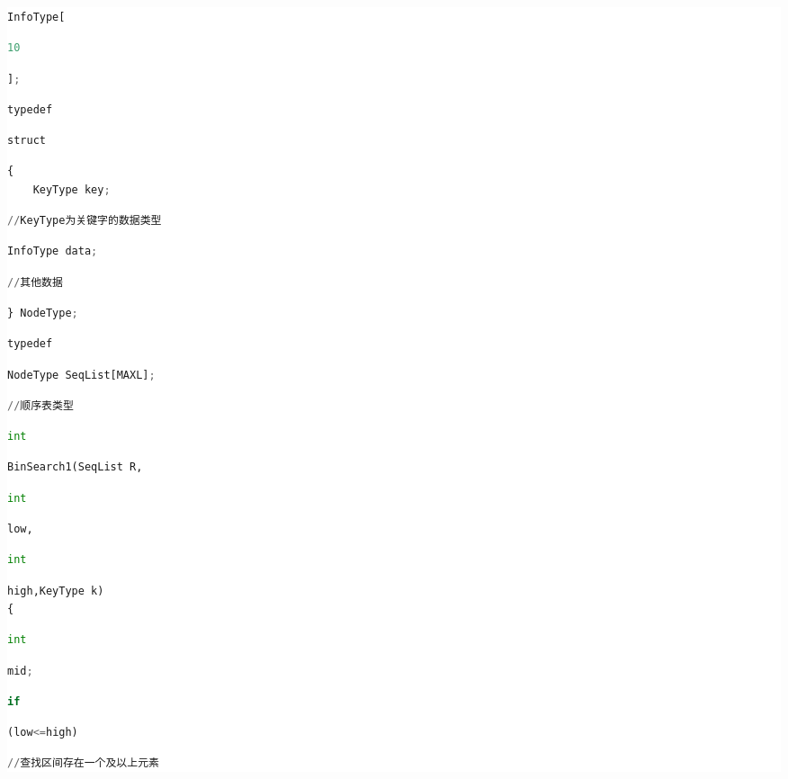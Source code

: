 ```python
InfoType[
```
```python
10
```
```python
];
```
```python
typedef
```
```python
struct
```
```python
{
    KeyType key;
```
```python
//KeyType为关键字的数据类型
```
```python
InfoType data;
```
```python
//其他数据
```
```python
} NodeType;
```
```python
typedef
```
```python
NodeType SeqList[MAXL];
```
```python
//顺序表类型
```
```python
int
```
```python
BinSearch1(SeqList R,
```
```python
int
```
```python
low,
```
```python
int
```
```python
high,KeyType k)
{
```
```python
int
```
```python
mid;
```
```python
if
```
```python
(low<=high)
```
```python
//查找区间存在一个及以上元素
```
